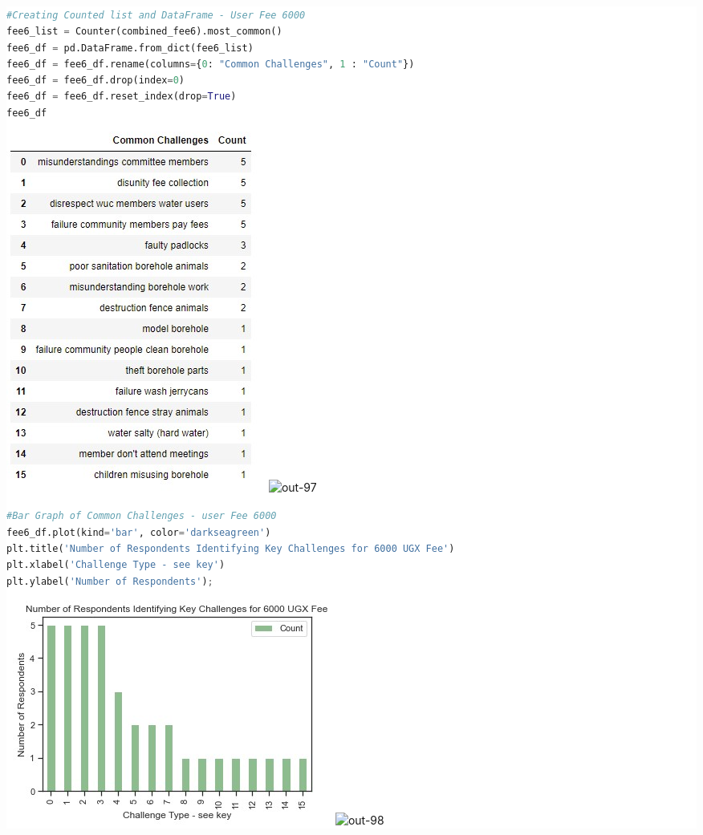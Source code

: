 ```python
#Creating Counted list and DataFrame - User Fee 6000
fee6_list = Counter(combined_fee6).most_common()
fee6_df = pd.DataFrame.from_dict(fee6_list)
fee6_df = fee6_df.rename(columns={0: "Common Challenges", 1 : "Count"})
fee6_df = fee6_df.drop(index=0)
fee6_df = fee6_df.reset_index(drop=True)
fee6_df
```
![out-97](https://github.com/melynwhite/ISU-UP-2021-WUC-Project/blob/master/images/out-97.jpg)
![out-97](https://user-images.githubusercontent.com/92934572/144867511-7253db3d-c040-4f4b-9d04-56296e4077ad.jpg)

```python
#Bar Graph of Common Challenges - user Fee 6000
fee6_df.plot(kind='bar', color='darkseagreen')
plt.title('Number of Respondents Identifying Key Challenges for 6000 UGX Fee')
plt.xlabel('Challenge Type - see key')
plt.ylabel('Number of Respondents');
```
![out-98](https://github.com/melynwhite/ISU-UP-2021-WUC-Project/blob/master/images/out-98.jpg)
![out-98](https://user-images.githubusercontent.com/92934572/144867496-a87ea684-0413-4871-a822-7bf46e0f5d0b.jpg)
